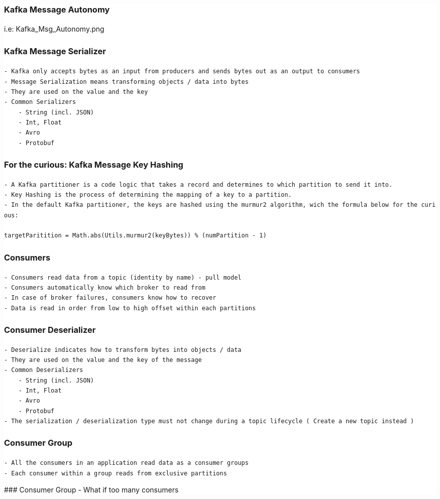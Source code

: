 
### Kafka Message Autonomy

i.e: Kafka_Msg_Autonomy.png

### Kafka Message Serializer

    - Kafka only accepts bytes as an input from producers and sends bytes out as an output to consumers
    - Message Serialization means transforming objects / data into bytes
    - They are used on the value and the key
    - Common Serializers 
        - String (incl. JSON)
        - Int, Float
        - Avro
        - Protobuf

### For the curious: Kafka Message Key Hashing

    - A Kafka partitioner is a code logic that takes a record and determines to which partition to send it into.
    - Key Hashing is the process of determining the mapping of a key to a partition.
    - In the default Kafka partitioner, the keys are hashed using the murmur2 algorithm, wich the formula below for the curious:

    targetParitition = Math.abs(Utils.murmur2(keyBytes)) % (numPartition - 1)


### Consumers

    - Consumers read data from a topic (identity by name) - pull model
    - Consumers automatically know which broker to read from 
    - In case of broker failures, consumers know how to recover
    - Data is read in order from low to high offset within each partitions


### Consumer Deserializer

    - Deserialize indicates how to transform bytes into objects / data
    - They are used on the value and the key of the message
    - Common Deserializers
        - String (incl. JSON)
        - Int, Float
        - Avro
        - Protobuf
    - The serialization / deserialization type must not change during a topic lifecycle ( Create a new topic instead )


### Consumer Group

    - All the consumers in an application read data as a consumer groups
    - Each consumer within a group reads from exclusive partitions


### Consumer Group - What if too many consumers
